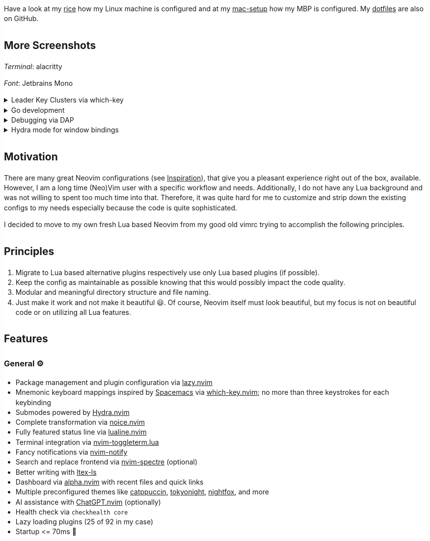 Have a look at my [rice](https://github.com/Allaman/rice) how my Linux machine is configured and at my [mac-setup](https://github.com/Allaman/mac-setup) how my MBP is configured. My [dotfiles](https://github.com/Allaman/dots) are also on GitHub.

## More Screenshots

_Terminal_: alacritty

_Font_: Jetbrains Mono

<details><summary>Leader Key Clusters via which-key</summary></details>

<details><summary>Go development</summary></details>

<details><summary>Debugging via DAP</summary></details>

<details><summary>Hydra mode for window bindings</summary></details>

## Motivation

There are many great Neovim configurations (see [Inspiration](#inspiration)), that give you a pleasant experience right out of the box, available. However, I am a long time (Neo)Vim user with a specific workflow and needs. Additionally, I do not have any Lua background and was not willing to spent too much time into that. Therefore, it was quite hard for me to customize and strip down the existing configs to my needs especially because the code is quite sophisticated.

I decided to move to my own fresh Lua based Neovim from my good old vimrc trying to accomplish the following principles.

## Principles

1. Migrate to Lua based alternative plugins respectively use only Lua based plugins (if possible).
1. Keep the config as maintainable as possible knowing that this would possibly impact the code quality.
1. Modular and meaningful directory structure and file naming.
1. Just make it work and not make it beautiful 😃. Of course, Neovim itself must look beautiful, but my focus is not on beautiful code or on utilizing all Lua features.

## Features

### General ⚙️

- Package management and plugin configuration via [lazy.nvim](https://github.com/folke/lazy.nvim)
- Mnemonic keyboard mappings inspired by [Spacemacs](https://www.spacemacs.org/) via [which-key.nvim](https://github.com/folke/which-key.nvim); no more than three keystrokes for each keybinding
- Submodes powered by [Hydra.nvim](https://github.com/anuvyklack/hydra.nvim)
- Complete transformation via [noice.nvim](https://github.com/folke/noice.nvim)
- Fully featured status line via [lualine.nvim](https://github.com/nvim-lualine/lualine.nvim)
- Terminal integration via [nvim-toggleterm.lua](https://github.com/akinsho/nvim-toggleterm.lua)
- Fancy notifications via [nvim-notify](https://github.com/rcarriga/nvim-notify)
- Search and replace frontend via [nvim-spectre](https://github.com/nvim-pack/nvim-spectre) (optional)
- Better writing with [ltex-ls](https://valentjn.github.io/ltex/index.html)
- Dashboard via [alpha.nvim](https://github.com/goolord/alpha-nvim) with recent files and quick links
- Multiple preconfigured themes like [catppuccin](https://github.com/catppuccin/nvim), [tokyonight](https://github.com/folke/tokyonight.nvim), [nightfox](https://github.com/EdenEast/nightfox.nvim), and more
- AI assistance with [ChatGPT.nvim](https://github.com/jackMort/ChatGPT.nvim) (optionally)
- Health check via `checkhealth core`
- Lazy loading plugins (25 of 92 in my case)
- Startup <= 70ms 🚀
